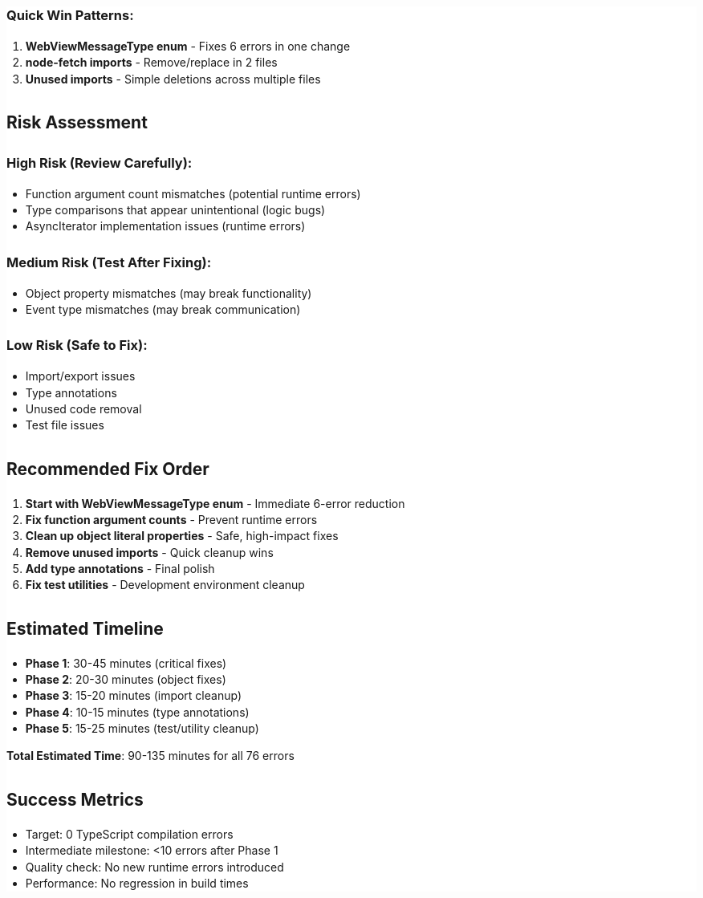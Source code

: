 ### Quick Win Patterns:
1. **WebViewMessageType enum** - Fixes 6 errors in one change
2. **node-fetch imports** - Remove/replace in 2 files
3. **Unused imports** - Simple deletions across multiple files

## Risk Assessment

### High Risk (Review Carefully):
- Function argument count mismatches (potential runtime errors)
- Type comparisons that appear unintentional (logic bugs)
- AsyncIterator implementation issues (runtime errors)

### Medium Risk (Test After Fixing):
- Object property mismatches (may break functionality)
- Event type mismatches (may break communication)

### Low Risk (Safe to Fix):
- Import/export issues
- Type annotations
- Unused code removal
- Test file issues

## Recommended Fix Order

1. **Start with WebViewMessageType enum** - Immediate 6-error reduction
2. **Fix function argument counts** - Prevent runtime errors  
3. **Clean up object literal properties** - Safe, high-impact fixes
4. **Remove unused imports** - Quick cleanup wins
5. **Add type annotations** - Final polish
6. **Fix test utilities** - Development environment cleanup

## Estimated Timeline
- **Phase 1**: 30-45 minutes (critical fixes)
- **Phase 2**: 20-30 minutes (object fixes)  
- **Phase 3**: 15-20 minutes (import cleanup)
- **Phase 4**: 10-15 minutes (type annotations)
- **Phase 5**: 15-25 minutes (test/utility cleanup)

**Total Estimated Time**: 90-135 minutes for all 76 errors

## Success Metrics
- Target: 0 TypeScript compilation errors
- Intermediate milestone: <10 errors after Phase 1
- Quality check: No new runtime errors introduced
- Performance: No regression in build times
